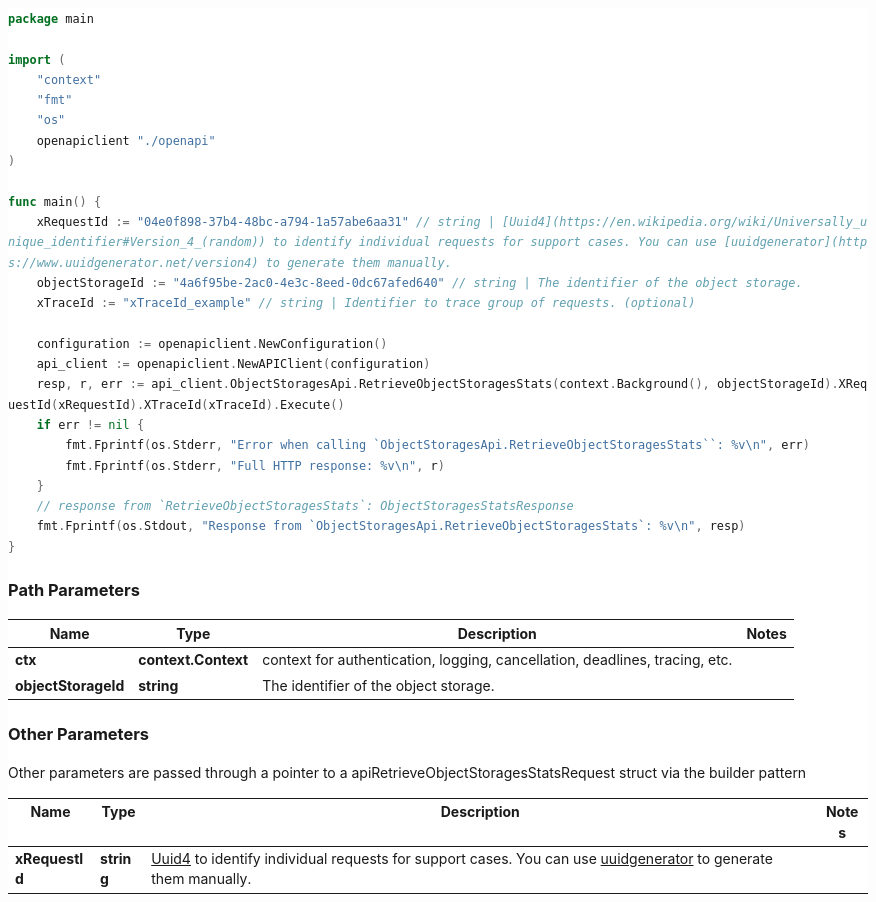 ```go
package main

import (
    "context"
    "fmt"
    "os"
    openapiclient "./openapi"
)

func main() {
    xRequestId := "04e0f898-37b4-48bc-a794-1a57abe6aa31" // string | [Uuid4](https://en.wikipedia.org/wiki/Universally_unique_identifier#Version_4_(random)) to identify individual requests for support cases. You can use [uuidgenerator](https://www.uuidgenerator.net/version4) to generate them manually.
    objectStorageId := "4a6f95be-2ac0-4e3c-8eed-0dc67afed640" // string | The identifier of the object storage.
    xTraceId := "xTraceId_example" // string | Identifier to trace group of requests. (optional)

    configuration := openapiclient.NewConfiguration()
    api_client := openapiclient.NewAPIClient(configuration)
    resp, r, err := api_client.ObjectStoragesApi.RetrieveObjectStoragesStats(context.Background(), objectStorageId).XRequestId(xRequestId).XTraceId(xTraceId).Execute()
    if err != nil {
        fmt.Fprintf(os.Stderr, "Error when calling `ObjectStoragesApi.RetrieveObjectStoragesStats``: %v\n", err)
        fmt.Fprintf(os.Stderr, "Full HTTP response: %v\n", r)
    }
    // response from `RetrieveObjectStoragesStats`: ObjectStoragesStatsResponse
    fmt.Fprintf(os.Stdout, "Response from `ObjectStoragesApi.RetrieveObjectStoragesStats`: %v\n", resp)
}
```

### Path Parameters


Name | Type | Description  | Notes
------------- | ------------- | ------------- | -------------
**ctx** | **context.Context** | context for authentication, logging, cancellation, deadlines, tracing, etc.
**objectStorageId** | **string** | The identifier of the object storage. | 

### Other Parameters

Other parameters are passed through a pointer to a apiRetrieveObjectStoragesStatsRequest struct via the builder pattern


Name | Type | Description  | Notes
------------- | ------------- | ------------- | -------------
 **xRequestId** | **string** | [Uuid4](https://en.wikipedia.org/wiki/Universally_unique_identifier#Version_4_(random)) to identify individual requests for support cases. You can use [uuidgenerator](https://www.uuidgenerator.net/version4) to generate them manually. | 
